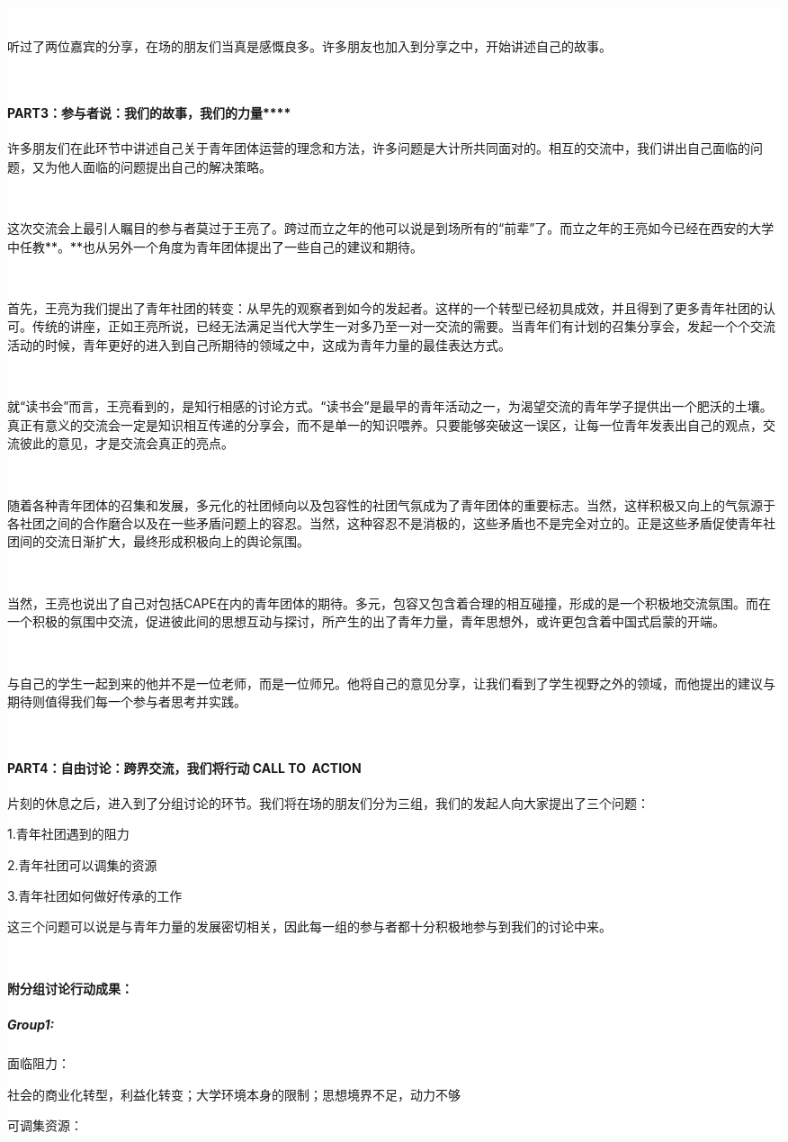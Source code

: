 &nbsp;

听过了两位嘉宾的分享，在场的朋友们当真是感慨良多。许多朋友也加入到分享之中，开始讲述自己的故事。

&nbsp;

#### **PART3：参与者说：我们的故事，我们的力量******

许多朋友们在此环节中讲述自己关于青年团体运营的理念和方法，许多问题是大计所共同面对的。相互的交流中，我们讲出自己面临的问题，又为他人面临的问题提出自己的解决策略。

&nbsp;

这次交流会上最引人瞩目的参与者莫过于王亮了。跨过而立之年的他可以说是到场所有的“前辈”了。而立之年的王亮如今已经在西安的大学中任教**。**也从另外一个角度为青年团体提出了一些自己的建议和期待。

&nbsp;

首先，王亮为我们提出了青年社团的转变：从早先的观察者到如今的发起者。这样的一个转型已经初具成效，并且得到了更多青年社团的认可。传统的讲座，正如王亮所说，已经无法满足当代大学生一对多乃至一对一交流的需要。当青年们有计划的召集分享会，发起一个个交流活动的时候，青年更好的进入到自己所期待的领域之中，这成为青年力量的最佳表达方式。

&nbsp;

就“读书会”而言，王亮看到的，是知行相感的讨论方式。“读书会”是最早的青年活动之一，为渴望交流的青年学子提供出一个肥沃的土壤。真正有意义的交流会一定是知识相互传递的分享会，而不是单一的知识喂养。只要能够突破这一误区，让每一位青年发表出自己的观点，交流彼此的意见，才是交流会真正的亮点。

&nbsp;

随着各种青年团体的召集和发展，多元化的社团倾向以及包容性的社团气氛成为了青年团体的重要标志。当然，这样积极又向上的气氛源于各社团之间的合作磨合以及在一些矛盾问题上的容忍。当然，这种容忍不是消极的，这些矛盾也不是完全对立的。正是这些矛盾促使青年社团间的交流日渐扩大，最终形成积极向上的舆论氛围。

&nbsp;

当然，王亮也说出了自己对包括CAPE在内的青年团体的期待。多元，包容又包含着合理的相互碰撞，形成的是一个积极地交流氛围。而在一个积极的氛围中交流，促进彼此间的思想互动与探讨，所产生的出了青年力量，青年思想外，或许更包含着中国式启蒙的开端。

&nbsp;

与自己的学生一起到来的他并不是一位老师，而是一位师兄。他将自己的意见分享，让我们看到了学生视野之外的领域，而他提出的建议与期待则值得我们每一个参与者思考并实践。

&nbsp;

#### **PART4：自由讨论：跨界交流，我们将行动 CALL TO  ACTION**

片刻的休息之后，进入到了分组讨论的环节。我们将在场的朋友们分为三组，我们的发起人向大家提出了三个问题：

1.青年社团遇到的阻力

2.青年社团可以调集的资源

3.青年社团如何做好传承的工作

这三个问题可以说是与青年力量的发展密切相关，因此每一组的参与者都十分积极地参与到我们的讨论中来。

&nbsp;

**附分组讨论行动成果：**

##### **Group1:**

面临阻力：

社会的商业化转型，利益化转变；大学环境本身的限制；思想境界不足，动力不够

可调集资源：

